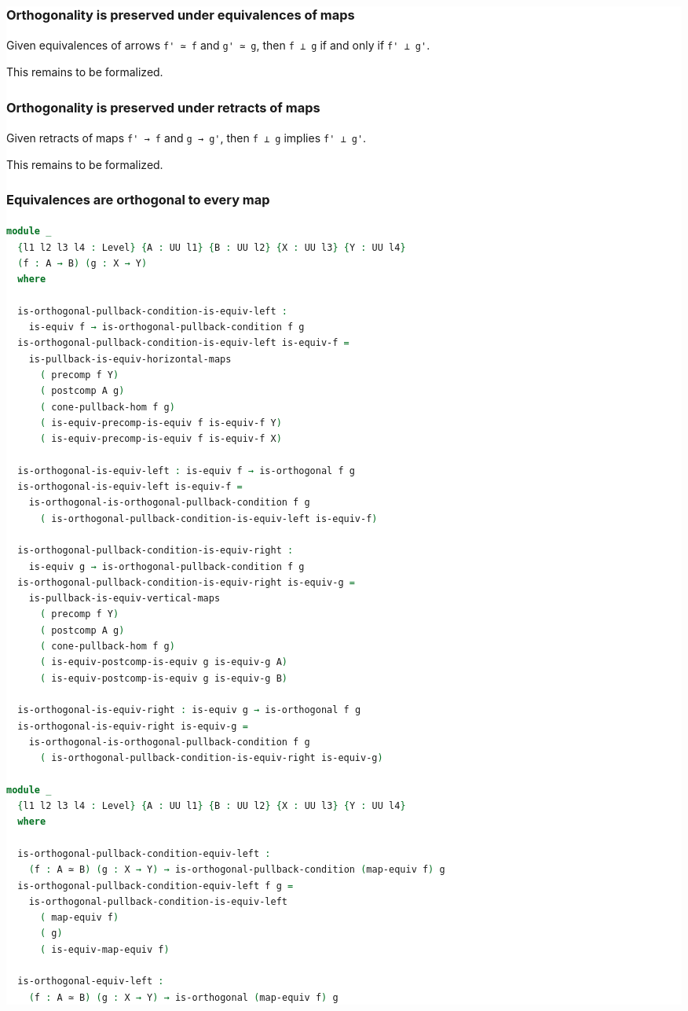 ### Orthogonality is preserved under equivalences of maps

Given equivalences of arrows `f' ≃ f` and `g' ≃ g`, then `f ⊥ g` if and only if
`f' ⊥ g'`.

This remains to be formalized.

### Orthogonality is preserved under retracts of maps

Given retracts of maps `f' → f` and `g → g'`, then `f ⊥ g` implies `f' ⊥ g'`.

This remains to be formalized.

### Equivalences are orthogonal to every map

```agda
module _
  {l1 l2 l3 l4 : Level} {A : UU l1} {B : UU l2} {X : UU l3} {Y : UU l4}
  (f : A → B) (g : X → Y)
  where

  is-orthogonal-pullback-condition-is-equiv-left :
    is-equiv f → is-orthogonal-pullback-condition f g
  is-orthogonal-pullback-condition-is-equiv-left is-equiv-f =
    is-pullback-is-equiv-horizontal-maps
      ( precomp f Y)
      ( postcomp A g)
      ( cone-pullback-hom f g)
      ( is-equiv-precomp-is-equiv f is-equiv-f Y)
      ( is-equiv-precomp-is-equiv f is-equiv-f X)

  is-orthogonal-is-equiv-left : is-equiv f → is-orthogonal f g
  is-orthogonal-is-equiv-left is-equiv-f =
    is-orthogonal-is-orthogonal-pullback-condition f g
      ( is-orthogonal-pullback-condition-is-equiv-left is-equiv-f)

  is-orthogonal-pullback-condition-is-equiv-right :
    is-equiv g → is-orthogonal-pullback-condition f g
  is-orthogonal-pullback-condition-is-equiv-right is-equiv-g =
    is-pullback-is-equiv-vertical-maps
      ( precomp f Y)
      ( postcomp A g)
      ( cone-pullback-hom f g)
      ( is-equiv-postcomp-is-equiv g is-equiv-g A)
      ( is-equiv-postcomp-is-equiv g is-equiv-g B)

  is-orthogonal-is-equiv-right : is-equiv g → is-orthogonal f g
  is-orthogonal-is-equiv-right is-equiv-g =
    is-orthogonal-is-orthogonal-pullback-condition f g
      ( is-orthogonal-pullback-condition-is-equiv-right is-equiv-g)

module _
  {l1 l2 l3 l4 : Level} {A : UU l1} {B : UU l2} {X : UU l3} {Y : UU l4}
  where

  is-orthogonal-pullback-condition-equiv-left :
    (f : A ≃ B) (g : X → Y) → is-orthogonal-pullback-condition (map-equiv f) g
  is-orthogonal-pullback-condition-equiv-left f g =
    is-orthogonal-pullback-condition-is-equiv-left
      ( map-equiv f)
      ( g)
      ( is-equiv-map-equiv f)

  is-orthogonal-equiv-left :
    (f : A ≃ B) (g : X → Y) → is-orthogonal (map-equiv f) g
```
